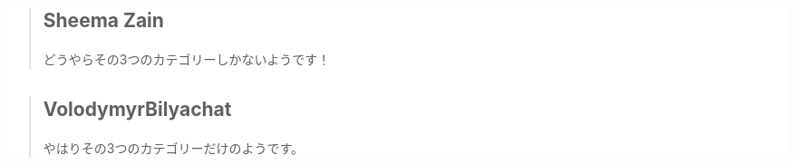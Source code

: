 > ## Sheema Zain
> 
> どうやらその3つのカテゴリーしかないようです！

> 
> 
> ## VolodymyrBilyachat
> 
> やはりその3つのカテゴリーだけのようです。


</div>